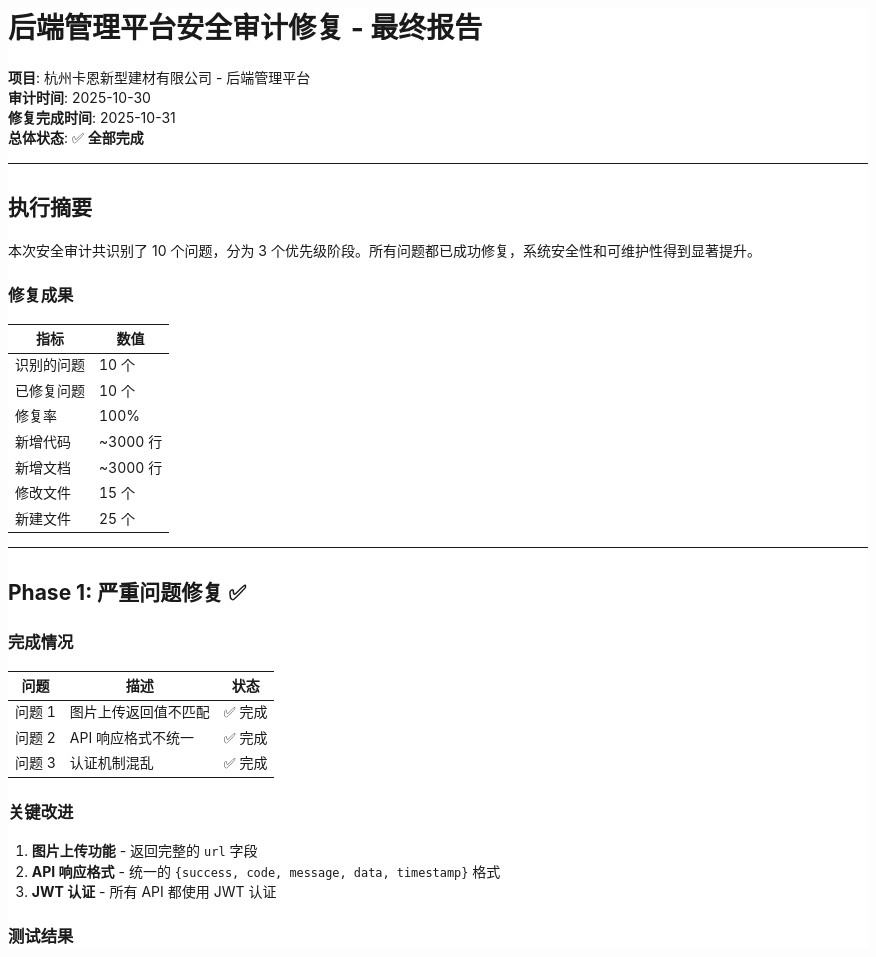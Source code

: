 # 后端管理平台安全审计修复 - 最终报告

**项目**: 杭州卡恩新型建材有限公司 - 后端管理平台  
**审计时间**: 2025-10-30  
**修复完成时间**: 2025-10-31  
**总体状态**: ✅ **全部完成**

---

## 执行摘要

本次安全审计共识别了 10 个问题，分为 3 个优先级阶段。所有问题都已成功修复，系统安全性和可维护性得到显著提升。

### 修复成果

| 指标 | 数值 |
|------|------|
| 识别的问题 | 10 个 |
| 已修复问题 | 10 个 |
| 修复率 | 100% |
| 新增代码 | ~3000 行 |
| 新增文档 | ~3000 行 |
| 修改文件 | 15 个 |
| 新建文件 | 25 个 |

---

## Phase 1: 严重问题修复 ✅

### 完成情况

| 问题 | 描述 | 状态 |
|------|------|------|
| 问题 1 | 图片上传返回值不匹配 | ✅ 完成 |
| 问题 2 | API 响应格式不统一 | ✅ 完成 |
| 问题 3 | 认证机制混乱 | ✅ 完成 |

### 关键改进

1. **图片上传功能** - 返回完整的 `url` 字段
2. **API 响应格式** - 统一的 `{success, code, message, data, timestamp}` 格式
3. **JWT 认证** - 所有 API 都使用 JWT 认证

### 测试结果
